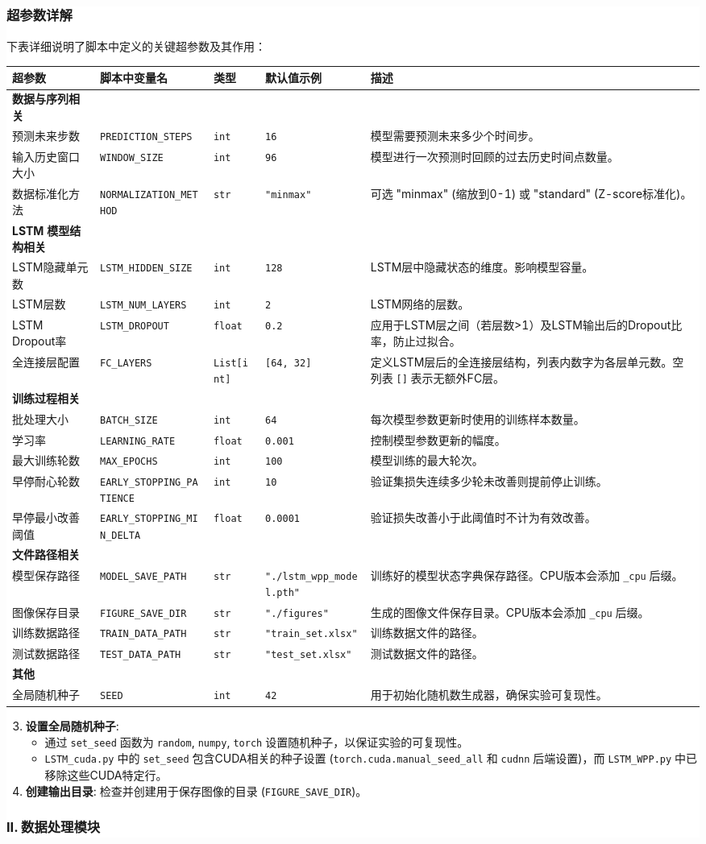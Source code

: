 ### 超参数详解

下表详细说明了脚本中定义的关键超参数及其作用：

| 超参数                      | 脚本中变量名                | 类型        | 默认值示例         | 描述                                                                                                                               |
| :-------------------------- | :-------------------------- | :---------- | :----------------- | :--------------------------------------------------------------------------------------------------------------------------------- |
| **数据与序列相关**          |                             |             |                    |                                                                                                                                    |
| 预测未来步数                | `PREDICTION_STEPS`          | `int`       | `16`               | 模型需要预测未来多少个时间步。                                                                                                         |
| 输入历史窗口大小            | `WINDOW_SIZE`               | `int`       | `96`               | 模型进行一次预测时回顾的过去历史时间点数量。                                                                                               |
| 数据标准化方法              | `NORMALIZATION_METHOD`      | `str`       | `"minmax"`         | 可选 "minmax" (缩放到0-1) 或 "standard" (Z-score标准化)。                                                                           |
| **LSTM 模型结构相关**       |                             |             |                    |                                                                                                                                    |
| LSTM隐藏单元数              | `LSTM_HIDDEN_SIZE`          | `int`       | `128`              | LSTM层中隐藏状态的维度。影响模型容量。                                                                                                  |
| LSTM层数                    | `LSTM_NUM_LAYERS`           | `int`       | `2`                | LSTM网络的层数。                                                                                                                      |
| LSTM Dropout率             | `LSTM_DROPOUT`              | `float`     | `0.2`              | 应用于LSTM层之间（若层数>1）及LSTM输出后的Dropout比率，防止过拟合。                                                                      |
| 全连接层配置                | `FC_LAYERS`                 | `List[int]` | `[64, 32]`         | 定义LSTM层后的全连接层结构，列表内数字为各层单元数。空列表 `[]` 表示无额外FC层。                                                                 |
| **训练过程相关**            |                             |             |                    |                                                                                                                                    |
| 批处理大小                  | `BATCH_SIZE`                | `int`       | `64`               | 每次模型参数更新时使用的训练样本数量。                                                                                                   |
| 学习率                      | `LEARNING_RATE`             | `float`     | `0.001`            | 控制模型参数更新的幅度。                                                                                                                |
| 最大训练轮数                | `MAX_EPOCHS`                | `int`       | `100`              | 模型训练的最大轮次。                                                                                                                  |
| 早停耐心轮数                | `EARLY_STOPPING_PATIENCE`   | `int`       | `10`               | 验证集损失连续多少轮未改善则提前停止训练。                                                                                                 |
| 早停最小改善阈值            | `EARLY_STOPPING_MIN_DELTA`  | `float`     | `0.0001`           | 验证损失改善小于此阈值时不计为有效改善。                                                                                                   |
| **文件路径相关**            |                             |             |                    |                                                                                                                                    |
| 模型保存路径                | `MODEL_SAVE_PATH`           | `str`       | `"./lstm_wpp_model.pth"` | 训练好的模型状态字典保存路径。CPU版本会添加 `_cpu` 后缀。                                                                                |
| 图像保存目录                | `FIGURE_SAVE_DIR`           | `str`       | `"./figures"`      | 生成的图像文件保存目录。CPU版本会添加 `_cpu` 后缀。                                                                                     |
| 训练数据路径                | `TRAIN_DATA_PATH`           | `str`       | `"train_set.xlsx"` | 训练数据文件的路径。                                                                                                                  |
| 测试数据路径                | `TEST_DATA_PATH`            | `str`       | `"test_set.xlsx"`  | 测试数据文件的路径。                                                                                                                  |
| **其他**                    |                             |             |                    |                                                                                                                                    |
| 全局随机种子                | `SEED`                      | `int`       | `42`               | 用于初始化随机数生成器，确保实验可复现性。                                                                                                 |

3.  **设置全局随机种子**:
    *   通过 `set_seed` 函数为 `random`, `numpy`, `torch` 设置随机种子，以保证实验的可复现性。
    *   `LSTM_cuda.py` 中的 `set_seed` 包含CUDA相关的种子设置 (`torch.cuda.manual_seed_all` 和 `cudnn` 后端设置)，而 `LSTM_WPP.py` 中已移除这些CUDA特定行。
4.  **创建输出目录**: 检查并创建用于保存图像的目录 (`FIGURE_SAVE_DIR`)。

### II. 数据处理模块
